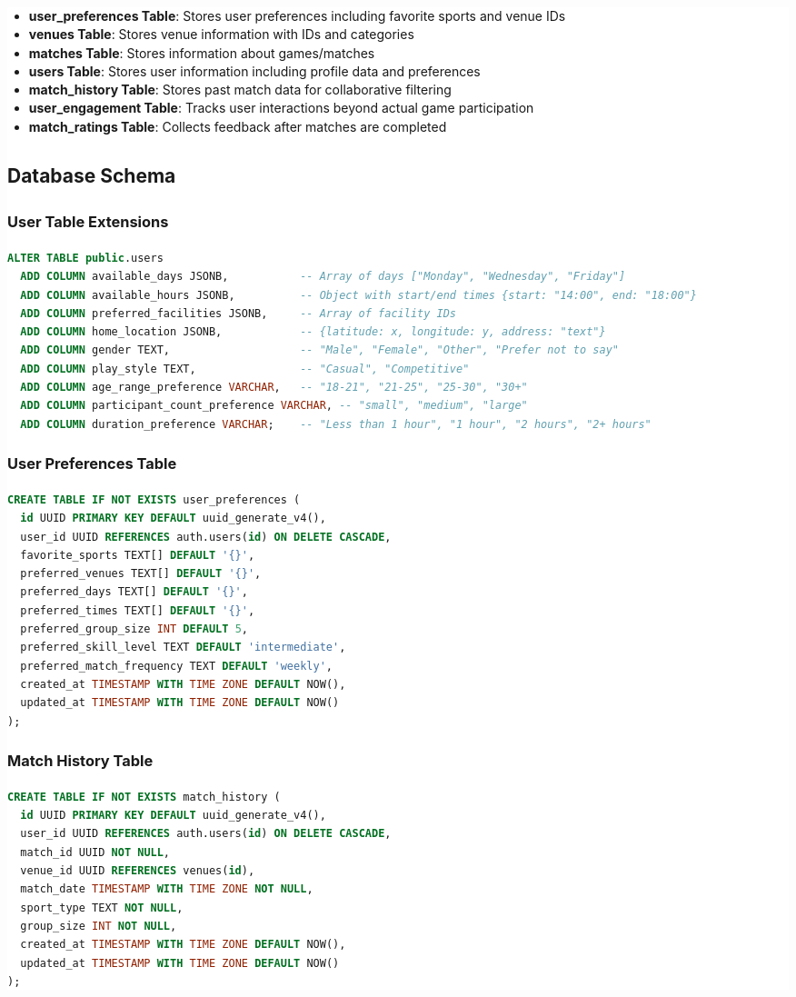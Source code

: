 - **user_preferences Table**: Stores user preferences including favorite sports and venue IDs
- **venues Table**: Stores venue information with IDs and categories
- **matches Table**: Stores information about games/matches
- **users Table**: Stores user information including profile data and preferences
- **match_history Table**: Stores past match data for collaborative filtering
- **user_engagement Table**: Tracks user interactions beyond actual game participation
- **match_ratings Table**: Collects feedback after matches are completed

## Database Schema

### User Table Extensions
```sql
ALTER TABLE public.users 
  ADD COLUMN available_days JSONB,           -- Array of days ["Monday", "Wednesday", "Friday"]
  ADD COLUMN available_hours JSONB,          -- Object with start/end times {start: "14:00", end: "18:00"}
  ADD COLUMN preferred_facilities JSONB,     -- Array of facility IDs
  ADD COLUMN home_location JSONB,            -- {latitude: x, longitude: y, address: "text"}
  ADD COLUMN gender TEXT,                    -- "Male", "Female", "Other", "Prefer not to say"
  ADD COLUMN play_style TEXT,                -- "Casual", "Competitive"
  ADD COLUMN age_range_preference VARCHAR,   -- "18-21", "21-25", "25-30", "30+"
  ADD COLUMN participant_count_preference VARCHAR, -- "small", "medium", "large"
  ADD COLUMN duration_preference VARCHAR;    -- "Less than 1 hour", "1 hour", "2 hours", "2+ hours"
```

### User Preferences Table
```sql
CREATE TABLE IF NOT EXISTS user_preferences (
  id UUID PRIMARY KEY DEFAULT uuid_generate_v4(),
  user_id UUID REFERENCES auth.users(id) ON DELETE CASCADE,
  favorite_sports TEXT[] DEFAULT '{}',
  preferred_venues TEXT[] DEFAULT '{}',
  preferred_days TEXT[] DEFAULT '{}',
  preferred_times TEXT[] DEFAULT '{}',
  preferred_group_size INT DEFAULT 5,
  preferred_skill_level TEXT DEFAULT 'intermediate',
  preferred_match_frequency TEXT DEFAULT 'weekly',
  created_at TIMESTAMP WITH TIME ZONE DEFAULT NOW(),
  updated_at TIMESTAMP WITH TIME ZONE DEFAULT NOW()
);
```

### Match History Table
```sql
CREATE TABLE IF NOT EXISTS match_history (
  id UUID PRIMARY KEY DEFAULT uuid_generate_v4(),
  user_id UUID REFERENCES auth.users(id) ON DELETE CASCADE,
  match_id UUID NOT NULL,
  venue_id UUID REFERENCES venues(id),
  match_date TIMESTAMP WITH TIME ZONE NOT NULL,
  sport_type TEXT NOT NULL,
  group_size INT NOT NULL,
  created_at TIMESTAMP WITH TIME ZONE DEFAULT NOW(),
  updated_at TIMESTAMP WITH TIME ZONE DEFAULT NOW()
);
```
